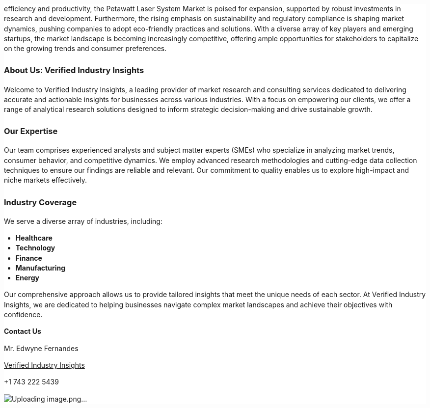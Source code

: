 efficiency and productivity, the Petawatt Laser System Market is poised for expansion, supported by robust investments in research and development. Furthermore, the rising emphasis on sustainability and regulatory compliance is shaping market dynamics, pushing companies to adopt eco-friendly practices and solutions. With a diverse array of key players and emerging startups, the market landscape is becoming increasingly competitive, offering ample opportunities for stakeholders to capitalize on the growing trends and consumer preferences.</p><h3>About Us: Verified Industry Insights</h3><p>Welcome to Verified Industry Insights, a leading provider of market research and consulting services dedicated to delivering accurate and actionable insights for businesses across various industries. With a focus on empowering our clients, we offer a range of analytical research solutions designed to inform strategic decision-making and drive sustainable growth.</p><h3>Our Expertise</h3><p>Our team comprises experienced analysts and subject matter experts (SMEs) who specialize in analyzing market trends, consumer behavior, and competitive dynamics. We employ advanced research methodologies and cutting-edge data collection techniques to ensure our findings are reliable and relevant. Our commitment to quality enables us to explore high-impact and niche markets effectively.</p><h3>Industry Coverage</h3><p>We serve a diverse array of industries, including:</p><ul><li><strong>Healthcare</strong></li><li><strong>Technology</strong></li><li><strong>Finance</strong></li><li><strong>Manufacturing</strong></li><li><strong>Energy</strong></li></ul><p>Our comprehensive approach allows us to provide tailored insights that meet the unique needs of each sector. At Verified Industry Insights, we are dedicated to helping businesses navigate complex market landscapes and achieve their objectives with confidence.</p><p><strong>Contact Us</strong></p><p>Mr. Edwyne Fernandes</p><p><a href="https://www.verifiedindustryinsights.com/">Verified Industry Insights</a></p><p>+1 743 222 5439</p>
![Uploading image.png…]()

